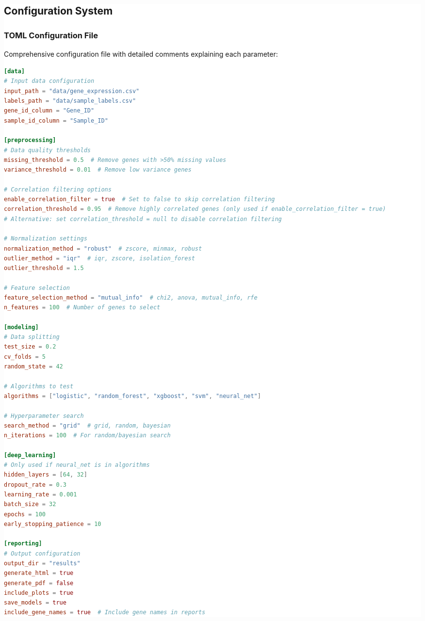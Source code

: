 ## Configuration System

### TOML Configuration File
Comprehensive configuration file with detailed comments explaining each parameter:

```toml
[data]
# Input data configuration
input_path = "data/gene_expression.csv"
labels_path = "data/sample_labels.csv"
gene_id_column = "Gene_ID"
sample_id_column = "Sample_ID"

[preprocessing]
# Data quality thresholds
missing_threshold = 0.5  # Remove genes with >50% missing values
variance_threshold = 0.01  # Remove low variance genes

# Correlation filtering options
enable_correlation_filter = true  # Set to false to skip correlation filtering
correlation_threshold = 0.95  # Remove highly correlated genes (only used if enable_correlation_filter = true)
# Alternative: set correlation_threshold = null to disable correlation filtering

# Normalization settings
normalization_method = "robust"  # zscore, minmax, robust
outlier_method = "iqr"  # iqr, zscore, isolation_forest
outlier_threshold = 1.5

# Feature selection
feature_selection_method = "mutual_info"  # chi2, anova, mutual_info, rfe
n_features = 100  # Number of genes to select

[modeling]
# Data splitting
test_size = 0.2
cv_folds = 5
random_state = 42

# Algorithms to test
algorithms = ["logistic", "random_forest", "xgboost", "svm", "neural_net"]

# Hyperparameter search
search_method = "grid"  # grid, random, bayesian
n_iterations = 100  # For random/bayesian search

[deep_learning]
# Only used if neural_net is in algorithms
hidden_layers = [64, 32]
dropout_rate = 0.3
learning_rate = 0.001
batch_size = 32
epochs = 100
early_stopping_patience = 10

[reporting]
# Output configuration
output_dir = "results"
generate_html = true
generate_pdf = false
include_plots = true
save_models = true
include_gene_names = true  # Include gene names in reports
```